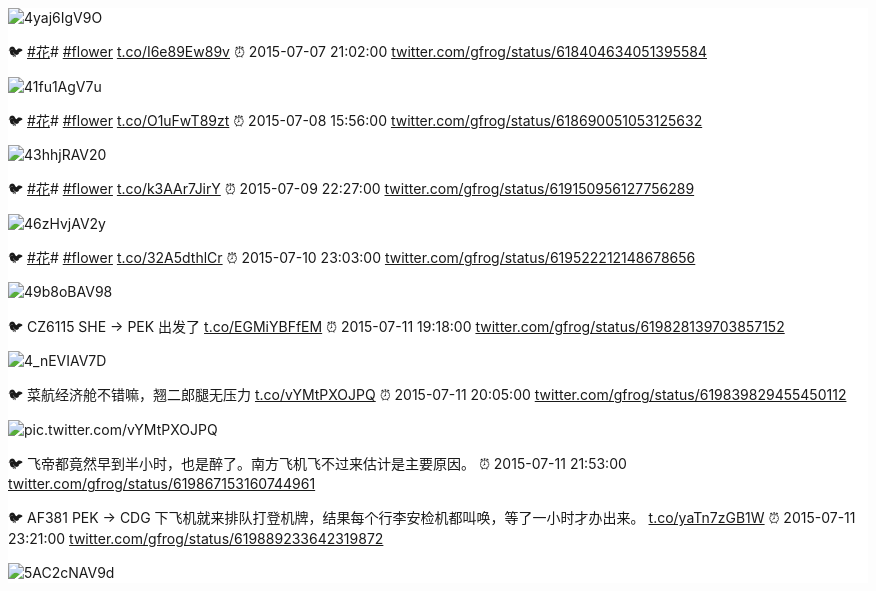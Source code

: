 ![4yaj6IgV9O](https://scontent-lax3-1.cdninstagram.com/vp/aaca3f9cdbb43b3ff79b9dcc811f46e5/5DE53583/t51.2885-15/e35/11372393_1470143453285385_896130648_n.jpg?_nc_ht=scontent-lax3-1.cdninstagram.com)

🐦 [#花](https://twitter.com/hashtag/花?src=hash)# [#flower](https://twitter.com/hashtag/flower?src=hash) [t.co/I6e89Ew89v](https://www.instagram.com/p/41fu1AgV7u/)
⏰ 2015-07-07 21:02:00
[twitter.com/gfrog/status/618404634051395584](http://twitter.com/gfrog/status/618404634051395584)

![41fu1AgV7u](https://scontent-lax3-1.cdninstagram.com/vp/626212a5e83f231693209104ce1a43de/5DE5B89D/t51.2885-15/e35/11428708_826902024083469_622899560_n.jpg?_nc_ht=scontent-lax3-1.cdninstagram.com)

🐦 [#花](https://twitter.com/hashtag/花?src=hash)# [#flower](https://twitter.com/hashtag/flower?src=hash) [t.co/O1uFwT89zt](https://www.instagram.com/p/43hhjRAV20/)
⏰ 2015-07-08 15:56:00
[twitter.com/gfrog/status/618690051053125632](http://twitter.com/gfrog/status/618690051053125632)

![43hhjRAV20](https://scontent-lax3-1.cdninstagram.com/vp/9b3958416fd5d84fb885c1f793a3dd59/5DAEA69B/t51.2885-15/e35/10693435_435942049910963_1017251846_n.jpg?_nc_ht=scontent-lax3-1.cdninstagram.com)

🐦 [#花](https://twitter.com/hashtag/花?src=hash)# [#flower](https://twitter.com/hashtag/flower?src=hash) [t.co/k3AAr7JirY](https://www.instagram.com/p/46zHvjAV2y/)
⏰ 2015-07-09 22:27:00
[twitter.com/gfrog/status/619150956127756289](http://twitter.com/gfrog/status/619150956127756289)

![46zHvjAV2y](https://scontent-lax3-1.cdninstagram.com/vp/795911801cb0c3bb6777afdbdc591834/5DC90DA9/t51.2885-15/e35/11378186_807964679302076_200768841_n.jpg?_nc_ht=scontent-lax3-1.cdninstagram.com)

🐦 [#花](https://twitter.com/hashtag/花?src=hash)# [#flower](https://twitter.com/hashtag/flower?src=hash) [t.co/32A5dthlCr](https://www.instagram.com/p/49b8oBAV98/)
⏰ 2015-07-10 23:03:00
[twitter.com/gfrog/status/619522212148678656](http://twitter.com/gfrog/status/619522212148678656)

![49b8oBAV98](https://scontent-lax3-1.cdninstagram.com/vp/e7610a82af4e977a8dce85283fae9192/5DAE772D/t51.2885-15/e35/11417316_1625494704387078_1699762186_n.jpg?_nc_ht=scontent-lax3-1.cdninstagram.com)

🐦 CZ6115 SHE -&gt; PEK 出发了 [t.co/EGMiYBFfEM](https://www.instagram.com/p/4_nEVIAV7D/)
⏰ 2015-07-11 19:18:00
[twitter.com/gfrog/status/619828139703857152](http://twitter.com/gfrog/status/619828139703857152)

![4_nEVIAV7D](https://scontent-lax3-1.cdninstagram.com/vp/4926248aa592b62d141e373b1b6e1b93/5DE86524/t51.2885-15/e35/11427288_422712404596769_1163921740_n.jpg?_nc_ht=scontent-lax3-1.cdninstagram.com)

🐦 菜航经济舱不错嘛，翘二郎腿无压力 [t.co/vYMtPXOJPQ](https://twitter.com/gfrog/status/619839829455450112/photo/1)
⏰ 2015-07-11 20:05:00
[twitter.com/gfrog/status/619839829455450112](http://twitter.com/gfrog/status/619839829455450112)

![pic.twitter.com/vYMtPXOJPQ](https://pbs.twimg.com/media/CJodBNbVAAAj6rg.jpg)

🐦 飞帝都竟然早到半小时，也是醉了。南方飞机飞不过来估计是主要原因。
⏰ 2015-07-11 21:53:00
[twitter.com/gfrog/status/619867153160744961](http://twitter.com/gfrog/status/619867153160744961)

🐦 AF381 PEK -&gt; CDG 下飞机就来排队打登机牌，结果每个行李安检机都叫唤，等了一小时才办出来。 [t.co/yaTn7zGB1W](https://www.instagram.com/p/5AC2cNAV9d/)
⏰ 2015-07-11 23:21:00
[twitter.com/gfrog/status/619889233642319872](http://twitter.com/gfrog/status/619889233642319872)

![5AC2cNAV9d](https://scontent-lax3-1.cdninstagram.com/vp/51ab77a3287873a6f2ed1a0110ac0d86/5DB539DA/t51.2885-15/e35/11337159_1135007293182489_418228028_n.jpg?_nc_ht=scontent-lax3-1.cdninstagram.com)
